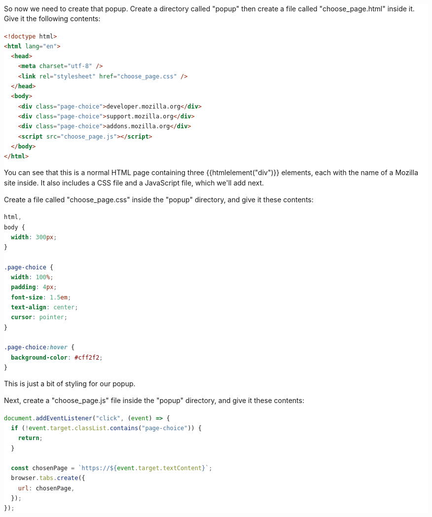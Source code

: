 So now we need to create that popup. Create a directory called "popup" then create a file called "choose_page.html" inside it. Give it the following contents:

```html
<!doctype html>
<html lang="en">
  <head>
    <meta charset="utf-8" />
    <link rel="stylesheet" href="choose_page.css" />
  </head>
  <body>
    <div class="page-choice">developer.mozilla.org</div>
    <div class="page-choice">support.mozilla.org</div>
    <div class="page-choice">addons.mozilla.org</div>
    <script src="choose_page.js"></script>
  </body>
</html>
```

You can see that this is a normal HTML page containing three {{htmlelement("div")}} elements, each with the name of a Mozilla site inside. It also includes a CSS file and a JavaScript file, which we'll add next.

Create a file called "choose_page.css" inside the "popup" directory, and give it these contents:

```css
html,
body {
  width: 300px;
}

.page-choice {
  width: 100%;
  padding: 4px;
  font-size: 1.5em;
  text-align: center;
  cursor: pointer;
}

.page-choice:hover {
  background-color: #cff2f2;
}
```

This is just a bit of styling for our popup.

Next, create a "choose_page.js" file inside the "popup" directory, and give it these contents:

```js
document.addEventListener("click", (event) => {
  if (!event.target.classList.contains("page-choice")) {
    return;
  }

  const chosenPage = `https://${event.target.textContent}`;
  browser.tabs.create({
    url: chosenPage,
  });
});
```
